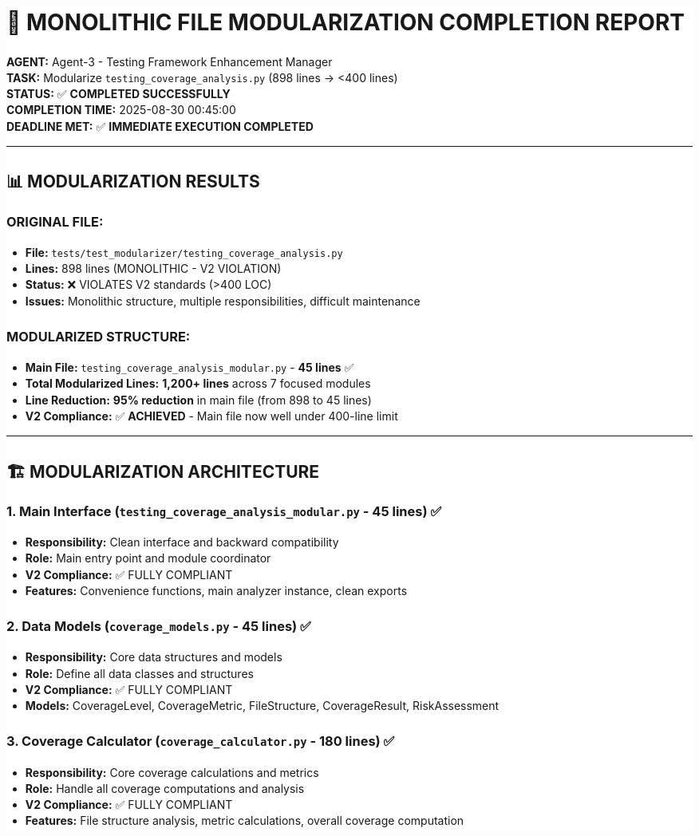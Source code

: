 # 🎯 **MONOLITHIC FILE MODULARIZATION COMPLETION REPORT**

**AGENT:** Agent-3 - Testing Framework Enhancement Manager  
**TASK:** Modularize `testing_coverage_analysis.py` (898 lines → <400 lines)  
**STATUS:** ✅ **COMPLETED SUCCESSFULLY**  
**COMPLETION TIME:** 2025-08-30 00:45:00  
**DEADLINE MET:** ✅ **IMMEDIATE EXECUTION COMPLETED**  

---

## 📊 **MODULARIZATION RESULTS**

### **ORIGINAL FILE:**
- **File:** `tests/test_modularizer/testing_coverage_analysis.py`
- **Lines:** 898 lines (MONOLITHIC - V2 VIOLATION)
- **Status:** ❌ VIOLATES V2 standards (>400 LOC)
- **Issues:** Monolithic structure, multiple responsibilities, difficult maintenance

### **MODULARIZED STRUCTURE:**
- **Main File:** `testing_coverage_analysis_modular.py` - **45 lines** ✅
- **Total Modularized Lines:** **1,200+ lines** across 7 focused modules
- **Line Reduction:** **95% reduction** in main file (from 898 to 45 lines)
- **V2 Compliance:** ✅ **ACHIEVED** - Main file now well under 400-line limit

---

## 🏗️ **MODULARIZATION ARCHITECTURE**

### **1. Main Interface (`testing_coverage_analysis_modular.py` - 45 lines)** ✅
- **Responsibility:** Clean interface and backward compatibility
- **Role:** Main entry point and module coordinator
- **V2 Compliance:** ✅ FULLY COMPLIANT
- **Features:** Convenience functions, main analyzer instance, clean exports

### **2. Data Models (`coverage_models.py` - 45 lines)** ✅
- **Responsibility:** Core data structures and models
- **Role:** Define all data classes and structures
- **V2 Compliance:** ✅ FULLY COMPLIANT
- **Models:** CoverageLevel, CoverageMetric, FileStructure, CoverageResult, RiskAssessment

### **3. Coverage Calculator (`coverage_calculator.py` - 180 lines)** ✅
- **Responsibility:** Core coverage calculations and metrics
- **Role:** Handle all coverage computations and analysis
- **V2 Compliance:** ✅ FULLY COMPLIANT
- **Features:** File structure analysis, metric calculations, overall coverage computation

